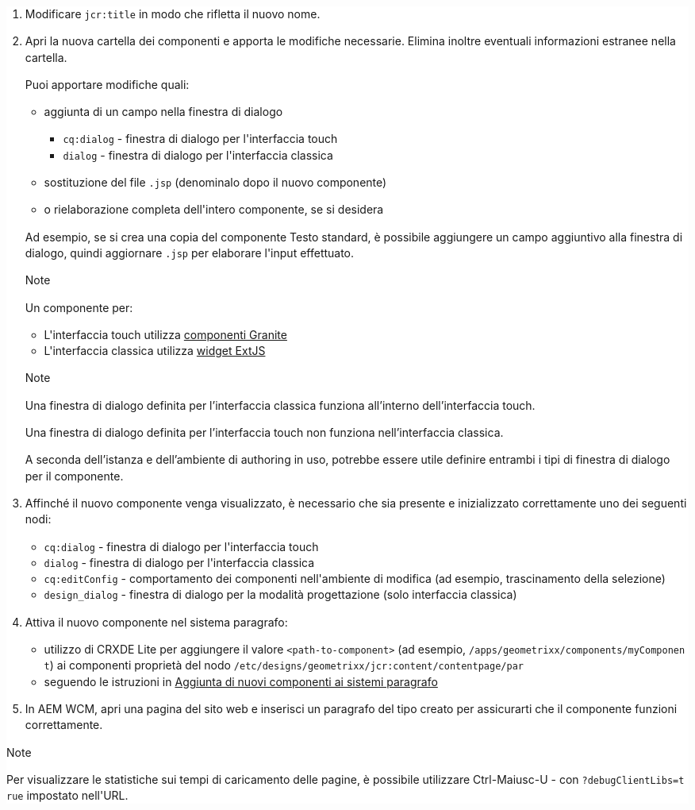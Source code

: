 1. Modificare `jcr:title` in modo che rifletta il nuovo nome.
1. Apri la nuova cartella dei componenti e apporta le modifiche necessarie. Elimina inoltre eventuali informazioni estranee nella cartella.

   Puoi apportare modifiche quali:

   * aggiunta di un campo nella finestra di dialogo

      * `cq:dialog` - finestra di dialogo per l&#39;interfaccia touch
      * `dialog` - finestra di dialogo per l&#39;interfaccia classica

   * sostituzione del file `.jsp` (denominalo dopo il nuovo componente)
   * o rielaborazione completa dell&#39;intero componente, se si desidera

   Ad esempio, se si crea una copia del componente Testo standard, è possibile aggiungere un campo aggiuntivo alla finestra di dialogo, quindi aggiornare `.jsp` per elaborare l&#39;input effettuato.

   >[!NOTE]
   >
   >Un componente per:
   >
   >* L&#39;interfaccia touch utilizza [componenti Granite](https://developer.adobe.com/experience-manager/reference-materials/6-5/granite-ui/api/jcr_root/libs/granite/ui/index.html)
   >* L&#39;interfaccia classica utilizza [widget ExtJS](https://developer.adobe.com/experience-manager/reference-materials/6-5/widgets-api/index.html)

   >[!NOTE]
   >
   >Una finestra di dialogo definita per l’interfaccia classica funziona all’interno dell’interfaccia touch.
   >
   >Una finestra di dialogo definita per l’interfaccia touch non funziona nell’interfaccia classica.
   >
   >A seconda dell’istanza e dell’ambiente di authoring in uso, potrebbe essere utile definire entrambi i tipi di finestra di dialogo per il componente.

1. Affinché il nuovo componente venga visualizzato, è necessario che sia presente e inizializzato correttamente uno dei seguenti nodi:

   * `cq:dialog` - finestra di dialogo per l&#39;interfaccia touch
   * `dialog` - finestra di dialogo per l&#39;interfaccia classica
   * `cq:editConfig` - comportamento dei componenti nell&#39;ambiente di modifica (ad esempio, trascinamento della selezione)
   * `design_dialog` - finestra di dialogo per la modalità progettazione (solo interfaccia classica)

1. Attiva il nuovo componente nel sistema paragrafo:

   * utilizzo di CRXDE Lite per aggiungere il valore `<path-to-component>` (ad esempio, `/apps/geometrixx/components/myComponent`) ai componenti proprietà del nodo `/etc/designs/geometrixx/jcr:content/contentpage/par`
   * seguendo le istruzioni in [Aggiunta di nuovi componenti ai sistemi paragrafo](#adding-a-new-component-to-the-paragraph-system-design-mode)

1. In AEM WCM, apri una pagina del sito web e inserisci un paragrafo del tipo creato per assicurarti che il componente funzioni correttamente.

>[!NOTE]
>
>Per visualizzare le statistiche sui tempi di caricamento delle pagine, è possibile utilizzare Ctrl-Maiusc-U - con `?debugClientLibs=true` impostato nell&#39;URL.
